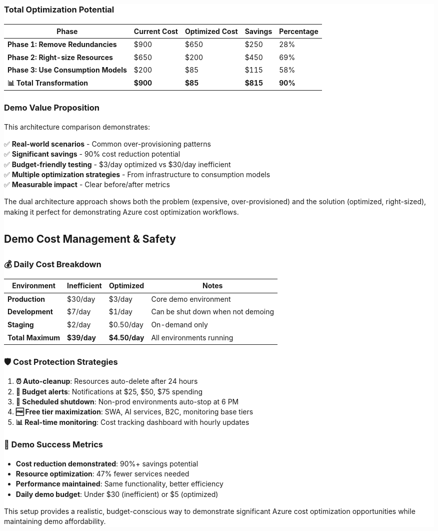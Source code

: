 ### Total Optimization Potential

| Phase | Current Cost | Optimized Cost | Savings | Percentage |
|-------|--------------|----------------|---------|------------|
| **Phase 1: Remove Redundancies** | $900 | $650 | $250 | 28% |
| **Phase 2: Right-size Resources** | $650 | $200 | $450 | 69% |
| **Phase 3: Use Consumption Models** | $200 | $85 | $115 | 58% |
| **📊 Total Transformation** | **$900** | **$85** | **$815** | **90%** |

### Demo Value Proposition

This architecture comparison demonstrates:

✅ **Real-world scenarios** - Common over-provisioning patterns  
✅ **Significant savings** - 90% cost reduction potential  
✅ **Budget-friendly testing** - $3/day optimized vs $30/day inefficient  
✅ **Multiple optimization strategies** - From infrastructure to consumption models  
✅ **Measurable impact** - Clear before/after metrics  

The dual architecture approach shows both the problem (expensive, over-provisioned) and the solution (optimized, right-sized), making it perfect for demonstrating Azure cost optimization workflows.

## Demo Cost Management & Safety

### 💰 Daily Cost Breakdown
| Environment | Inefficient | Optimized | Notes |
|-------------|-------------|-----------|-------|
| **Production** | $30/day | $3/day | Core demo environment |
| **Development** | $7/day | $1/day | Can be shut down when not demoing |
| **Staging** | $2/day | $0.50/day | On-demand only |
| **Total Maximum** | **$39/day** | **$4.50/day** | All environments running |

### 🛡️ Cost Protection Strategies
1. **⏰ Auto-cleanup**: Resources auto-delete after 24 hours
2. **🚨 Budget alerts**: Notifications at $25, $50, $75 spending
3. **📅 Scheduled shutdown**: Non-prod environments auto-stop at 6 PM
4. **🆓 Free tier maximization**: SWA, AI services, B2C, monitoring base tiers
5. **📊 Real-time monitoring**: Cost tracking dashboard with hourly updates

### 🎯 Demo Success Metrics
- **Cost reduction demonstrated**: 90%+ savings potential
- **Resource optimization**: 47% fewer services needed  
- **Performance maintained**: Same functionality, better efficiency
- **Daily demo budget**: Under $30 (inefficient) or $5 (optimized)

This setup provides a realistic, budget-conscious way to demonstrate significant Azure cost optimization opportunities while maintaining demo affordability.

